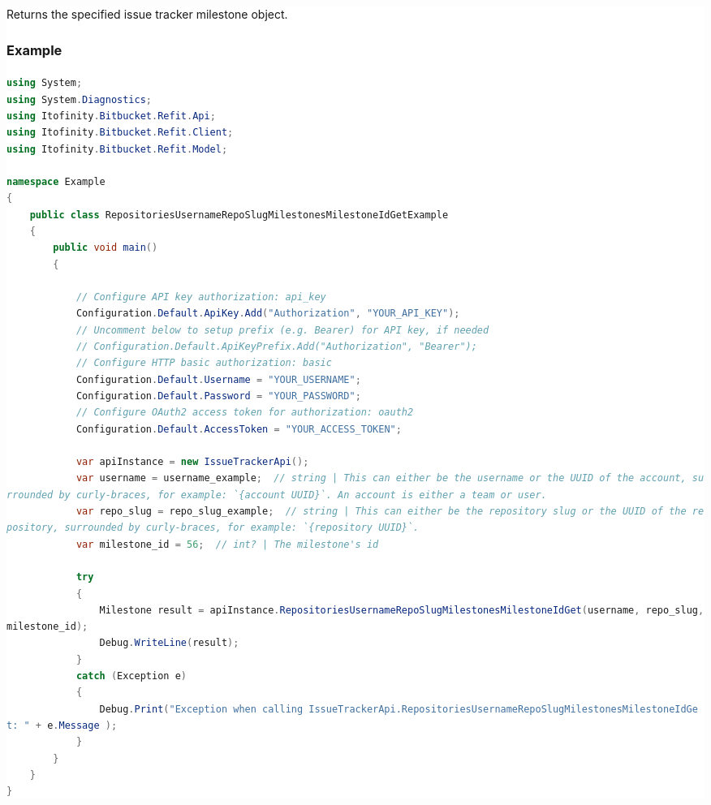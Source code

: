 

Returns the specified issue tracker milestone object.

### Example
```csharp
using System;
using System.Diagnostics;
using Itofinity.Bitbucket.Refit.Api;
using Itofinity.Bitbucket.Refit.Client;
using Itofinity.Bitbucket.Refit.Model;

namespace Example
{
    public class RepositoriesUsernameRepoSlugMilestonesMilestoneIdGetExample
    {
        public void main()
        {
            
            // Configure API key authorization: api_key
            Configuration.Default.ApiKey.Add("Authorization", "YOUR_API_KEY");
            // Uncomment below to setup prefix (e.g. Bearer) for API key, if needed
            // Configuration.Default.ApiKeyPrefix.Add("Authorization", "Bearer");
            // Configure HTTP basic authorization: basic
            Configuration.Default.Username = "YOUR_USERNAME";
            Configuration.Default.Password = "YOUR_PASSWORD";
            // Configure OAuth2 access token for authorization: oauth2
            Configuration.Default.AccessToken = "YOUR_ACCESS_TOKEN";

            var apiInstance = new IssueTrackerApi();
            var username = username_example;  // string | This can either be the username or the UUID of the account, surrounded by curly-braces, for example: `{account UUID}`. An account is either a team or user. 
            var repo_slug = repo_slug_example;  // string | This can either be the repository slug or the UUID of the repository, surrounded by curly-braces, for example: `{repository UUID}`. 
            var milestone_id = 56;  // int? | The milestone's id

            try
            {
                Milestone result = apiInstance.RepositoriesUsernameRepoSlugMilestonesMilestoneIdGet(username, repo_slug, milestone_id);
                Debug.WriteLine(result);
            }
            catch (Exception e)
            {
                Debug.Print("Exception when calling IssueTrackerApi.RepositoriesUsernameRepoSlugMilestonesMilestoneIdGet: " + e.Message );
            }
        }
    }
}
```
